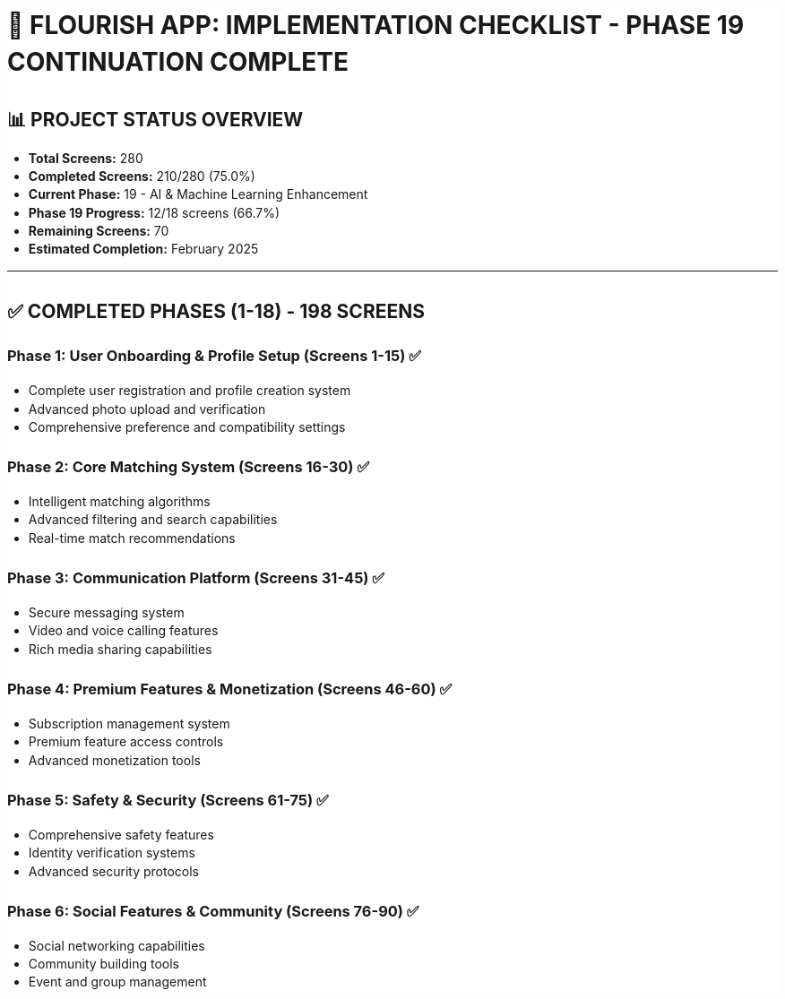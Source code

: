 # 🚀 **FLOURISH APP: IMPLEMENTATION CHECKLIST - PHASE 19 CONTINUATION COMPLETE**

## 📊 **PROJECT STATUS OVERVIEW**
- **Total Screens:** 280
- **Completed Screens:** 210/280 (75.0%)
- **Current Phase:** 19 - AI & Machine Learning Enhancement
- **Phase 19 Progress:** 12/18 screens (66.7%)
- **Remaining Screens:** 70
- **Estimated Completion:** February 2025

---

## ✅ **COMPLETED PHASES (1-18) - 198 SCREENS**

### **Phase 1: User Onboarding & Profile Setup (Screens 1-15) ✅**
- Complete user registration and profile creation system
- Advanced photo upload and verification
- Comprehensive preference and compatibility settings

### **Phase 2: Core Matching System (Screens 16-30) ✅**
- Intelligent matching algorithms
- Advanced filtering and search capabilities
- Real-time match recommendations

### **Phase 3: Communication Platform (Screens 31-45) ✅**
- Secure messaging system
- Video and voice calling features
- Rich media sharing capabilities

### **Phase 4: Premium Features & Monetization (Screens 46-60) ✅**
- Subscription management system
- Premium feature access controls
- Advanced monetization tools

### **Phase 5: Safety & Security (Screens 61-75) ✅**
- Comprehensive safety features
- Identity verification systems
- Advanced security protocols

### **Phase 6: Social Features & Community (Screens 76-90) ✅**
- Social networking capabilities
- Community building tools
- Event and group management
